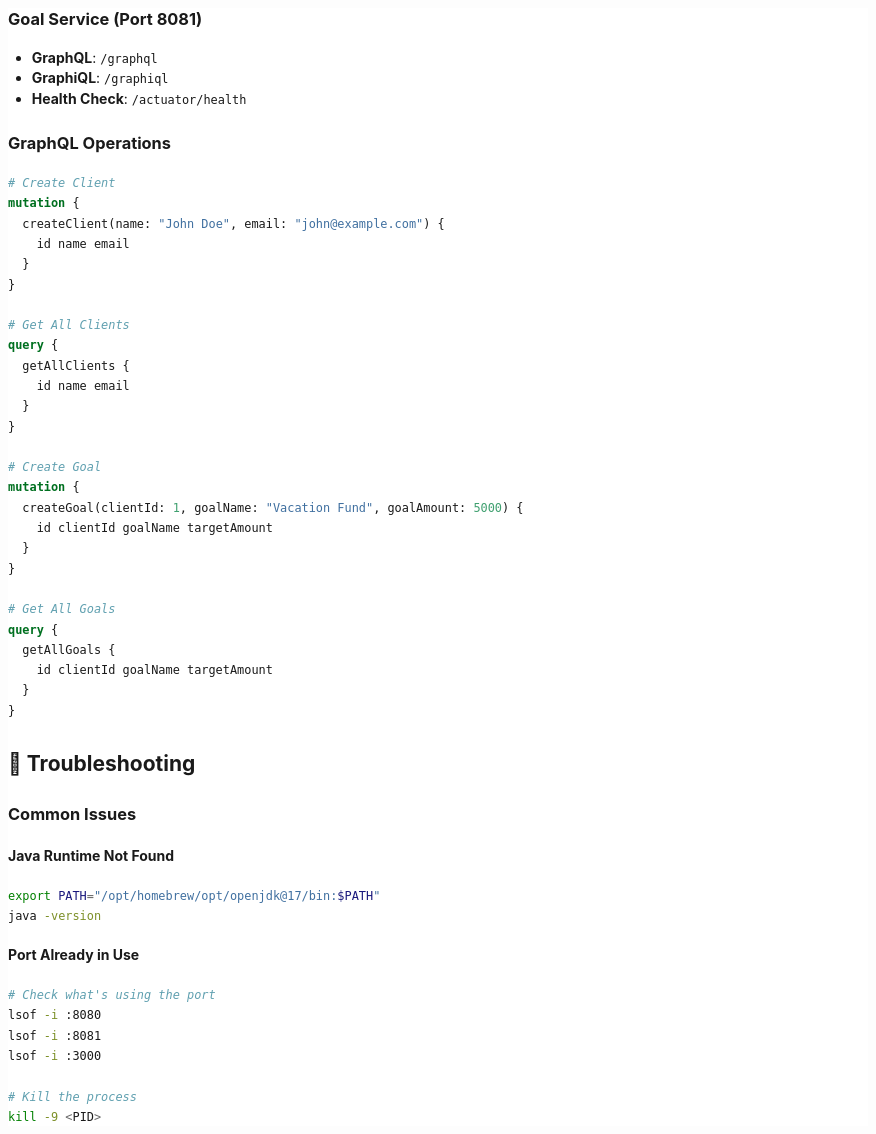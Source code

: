 ### **Goal Service (Port 8081)**
- **GraphQL**: `/graphql`
- **GraphiQL**: `/graphiql`
- **Health Check**: `/actuator/health`

### **GraphQL Operations**
```graphql
# Create Client
mutation {
  createClient(name: "John Doe", email: "john@example.com") {
    id name email
  }
}

# Get All Clients
query {
  getAllClients {
    id name email
  }
}

# Create Goal
mutation {
  createGoal(clientId: 1, goalName: "Vacation Fund", goalAmount: 5000) {
    id clientId goalName targetAmount
  }
}

# Get All Goals
query {
  getAllGoals {
    id clientId goalName targetAmount
  }
}
```

## 🚨 **Troubleshooting**

### **Common Issues**

#### **Java Runtime Not Found**
```bash
export PATH="/opt/homebrew/opt/openjdk@17/bin:$PATH"
java -version
```

#### **Port Already in Use**
```bash
# Check what's using the port
lsof -i :8080
lsof -i :8081
lsof -i :3000

# Kill the process
kill -9 <PID>
```
